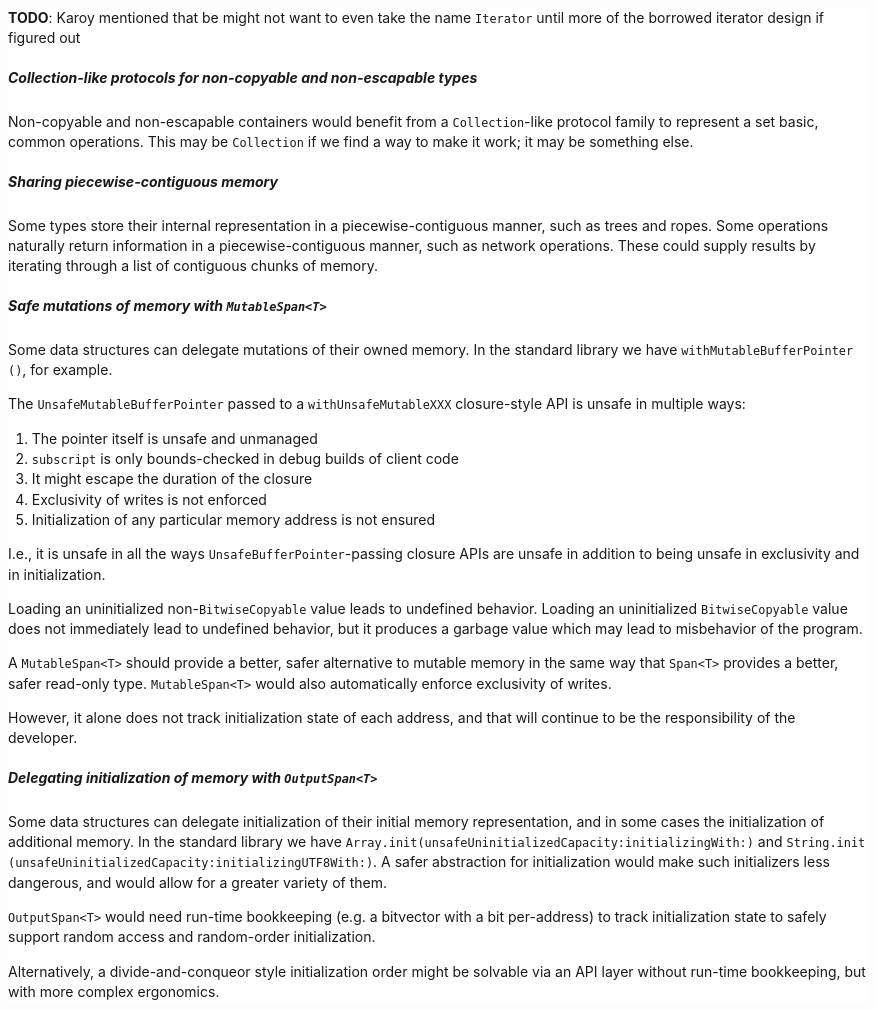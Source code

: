 **TODO**: Karoy mentioned that be might not want to even take the name `Iterator` until more of the borrowed iterator design if figured out

##### Collection-like protocols for non-copyable and non-escapable types

Non-copyable and non-escapable containers would benefit from a `Collection`-like protocol family to represent a set basic, common operations. This may be `Collection` if we find a way to make it work; it may be something else.

##### Sharing piecewise-contiguous memory

Some types store their internal representation in a piecewise-contiguous manner, such as trees and ropes. Some operations naturally return information in a piecewise-contiguous manner, such as network operations. These could supply results by iterating through a list of contiguous chunks of memory.

##### Safe mutations of memory with `MutableSpan<T>`

Some data structures can delegate mutations of their owned memory. In the standard library we have `withMutableBufferPointer()`, for example.

The `UnsafeMutableBufferPointer` passed to a `withUnsafeMutableXXX` closure-style API is unsafe in multiple ways:

1. The pointer itself is unsafe and unmanaged
2. `subscript` is only bounds-checked in debug builds of client code
3. It might escape the duration of the closure
4. Exclusivity of writes is not enforced
5. Initialization of any particular memory address is not ensured

I.e., it is unsafe in all the ways `UnsafeBufferPointer`-passing closure APIs are unsafe in addition to being unsafe in exclusivity and in initialization.

Loading an uninitialized non-`BitwiseCopyable` value leads to undefined behavior. Loading an uninitialized `BitwiseCopyable` value does not immediately lead to undefined behavior, but it produces a garbage value which may lead to misbehavior of the program.

A `MutableSpan<T>` should provide a better, safer alternative to mutable memory in the same way that `Span<T>` provides a better, safer read-only type. `MutableSpan<T>` would also automatically enforce exclusivity of writes.

However, it alone does not track initialization state of each address, and that will continue to be the responsibility of the developer.


##### Delegating initialization of memory with `OutputSpan<T>`

Some data structures can delegate initialization of their initial memory representation, and in some cases the initialization of additional memory. In the standard library we have `Array.init(unsafeUninitializedCapacity:initializingWith:)` and `String.init(unsafeUninitializedCapacity:initializingUTF8With:)`. A safer abstraction for initialization would make such initializers less dangerous, and would allow for a greater variety of them.

`OutputSpan<T>` would need run-time bookkeeping (e.g. a bitvector with a bit per-address) to track initialization state to safely support random access and random-order initialization.

Alternatively, a divide-and-conqueor style initialization order might be solvable via an API layer without run-time bookkeeping, but with more complex ergonomics.
